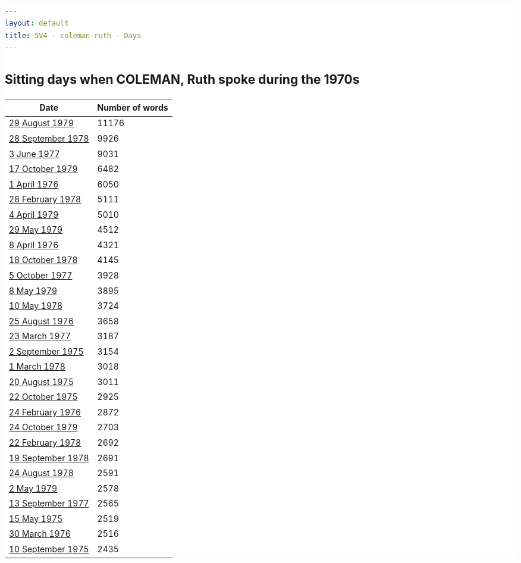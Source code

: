 ```yaml
---
layout: default
title: 5V4 - coleman-ruth - Days
---
```

## Sitting days when COLEMAN, Ruth spoke during the 1970s

<iframe width="100%" height="400" frameborder="0" scrolling="no" src="//plot.ly/~wragge/875.embed"></iframe>

| Date | Number of words |
|--------------|----------------|
|[29 August 1979](https://historichansard.net/senate/1979/19790829_senate_31_s82/)|11176|
|[28 September 1978](https://historichansard.net/senate/1978/19780928_senate_31_s78/)|9926|
|[3 June 1977](https://historichansard.net/senate/1977/19770603_senate_30_s73/)|9031|
|[17 October 1979](https://historichansard.net/senate/1979/19791017_senate_31_s82/)|6482|
|[1 April 1976](https://historichansard.net/senate/1976/19760401_senate_30_s67/)|6050|
|[28 February 1978](https://historichansard.net/senate/1978/19780228_senate_31_s76/)|5111|
|[4 April 1979](https://historichansard.net/senate/1979/19790404_senate_31_s80/)|5010|
|[29 May 1979](https://historichansard.net/senate/1979/19790529_senate_31_s81/)|4512|
|[8 April 1976](https://historichansard.net/senate/1976/19760408_senate_30_s67/)|4321|
|[18 October 1978](https://historichansard.net/senate/1978/19781018_senate_31_s79/)|4145|
|[5 October 1977](https://historichansard.net/senate/1977/19771005_senate_30_s74/)|3928|
|[8 May 1979](https://historichansard.net/senate/1979/19790508_senate_31_s81/)|3895|
|[10 May 1978](https://historichansard.net/senate/1978/19780510_senate_31_s77/)|3724|
|[25 August 1976](https://historichansard.net/senate/1976/19760825_senate_30_s69/)|3658|
|[23 March 1977](https://historichansard.net/senate/1977/19770323_senate_30_s72/)|3187|
|[2 September 1975](https://historichansard.net/senate/1975/19750902_senate_29_s65/)|3154|
|[1 March 1978](https://historichansard.net/senate/1978/19780301_senate_31_s76/)|3018|
|[20 August 1975](https://historichansard.net/senate/1975/19750820_senate_29_s65/)|3011|
|[22 October 1975](https://historichansard.net/senate/1975/19751022_senate_29_s66/)|2925|
|[24 February 1976](https://historichansard.net/senate/1976/19760224_senate_30_s67/)|2872|
|[24 October 1979](https://historichansard.net/senate/1979/19791024_senate_31_s83/)|2703|
|[22 February 1978](https://historichansard.net/senate/1978/19780222_senate_31_s76/)|2692|
|[19 September 1978](https://historichansard.net/senate/1978/19780919_senate_31_s78/)|2691|
|[24 August 1978](https://historichansard.net/senate/1978/19780824_senate_31_s78/)|2591|
|[2 May 1979](https://historichansard.net/senate/1979/19790502_senate_31_s81/)|2578|
|[13 September 1977](https://historichansard.net/senate/1977/19770913_senate_30_s74/)|2565|
|[15 May 1975](https://historichansard.net/senate/1975/19750515_senate_29_s64/)|2519|
|[30 March 1976](https://historichansard.net/senate/1976/19760330_senate_30_s67/)|2516|
|[10 September 1975](https://historichansard.net/senate/1975/19750910_senate_29_s65/)|2435|